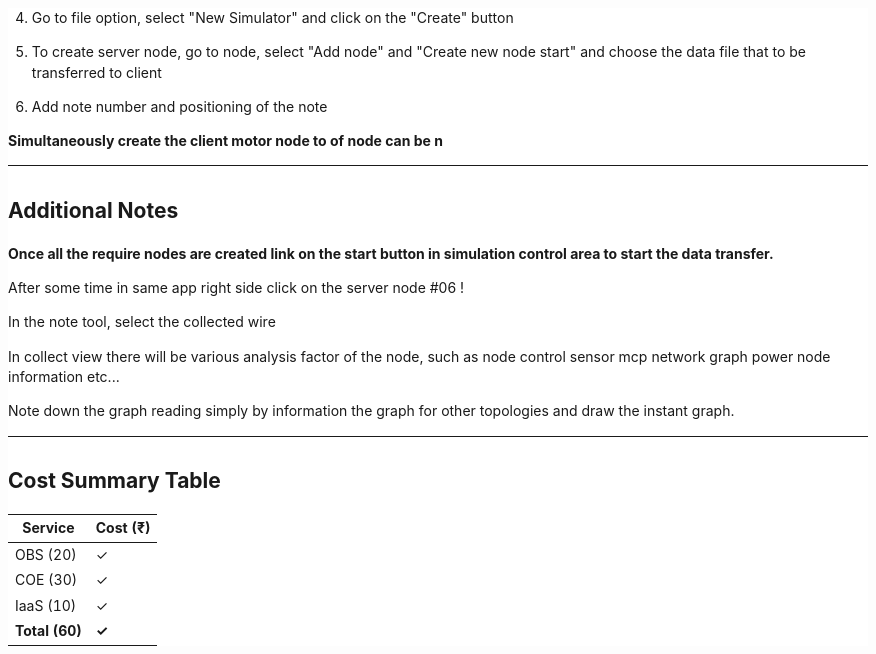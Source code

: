 4. Go to file option, select "New Simulator" and click on the "Create" button

5. To create server node, go to node, select "Add node" and "Create new node start" and choose the data file that to be transferred to client

6. Add note number and positioning of the note

**Simultaneously create the client motor node to of node can be n**

---

## Additional Notes

**Once all the require nodes are created link on the start button in simulation control area to start the data transfer.**

After some time in same app right side click on the server node #06 !

In the note tool, select the collected wire

In collect view there will be various analysis factor of the node, such as node control sensor mcp network graph power node information etc...

Note down the graph reading simply by information the graph for other topologies and draw the instant graph.

---

## Cost Summary Table

| Service | Cost (₹) |
|---------|----------|
| OBS (20) | ✓ |
| COE (30) | ✓ |
| IaaS (10) | ✓ |
| **Total (60)** | **✓** |